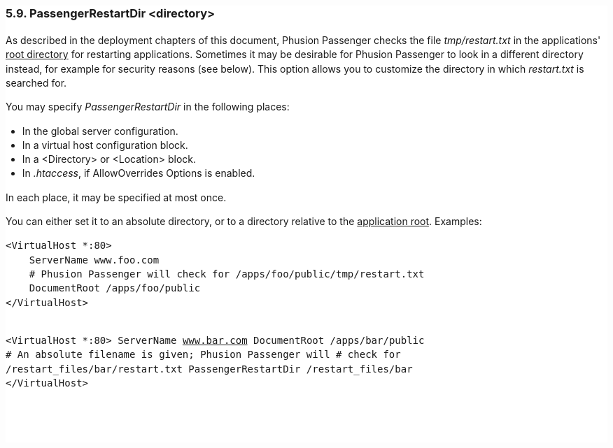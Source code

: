 </div>
</div>
<div>
<h3 id="_passengerrestartdir_lt_directory_gt">5.9. PassengerRestartDir &lt;directory&gt;</h3>
<div>

As described in the deployment chapters of this document, Phusion Passenger checks the file <em>tmp/restart.txt</em> in the applications' <a href="http://www.modrails.com/documentation/Users%20guide%20Apache.html#application_root">root directory</a> for restarting applications. Sometimes it may be desirable for Phusion Passenger to look in a different directory instead, for example for security reasons (see below). This option allows you to customize the directory in which <em>restart.txt</em> is searched for.

</div>
<div>

You may specify <em>PassengerRestartDir</em> in the following places:

</div>
<div>
<ul>
	<li>In the global server configuration.</li>
	<li>In a virtual host configuration block.</li>
	<li>In a &lt;Directory&gt; or &lt;Location&gt; block.</li>
	<li>In <em>.htaccess</em>, if AllowOverrides Options is enabled.</li>
</ul>
</div>
<div>

In each place, it may be specified at most once.

</div>
<div>

You can either set it to an absolute directory, or to a directory relative to the <a href="http://www.modrails.com/documentation/Users%20guide%20Apache.html#application_root">application root</a>. Examples:

</div>
<div>
<div>
<pre>&lt;VirtualHost *:80&gt;
    ServerName www.foo.com
    # Phusion Passenger will check for /apps/foo/public/tmp/restart.txt
    DocumentRoot /apps/foo/public
&lt;/VirtualHost&gt;

&lt;VirtualHost *:80&gt;
    ServerName www.bar.com
    DocumentRoot /apps/bar/public
    # An absolute filename is given; Phusion Passenger will
    # check for /restart_files/bar/restart.txt
    PassengerRestartDir /restart_files/bar
&lt;/VirtualHost&gt;
